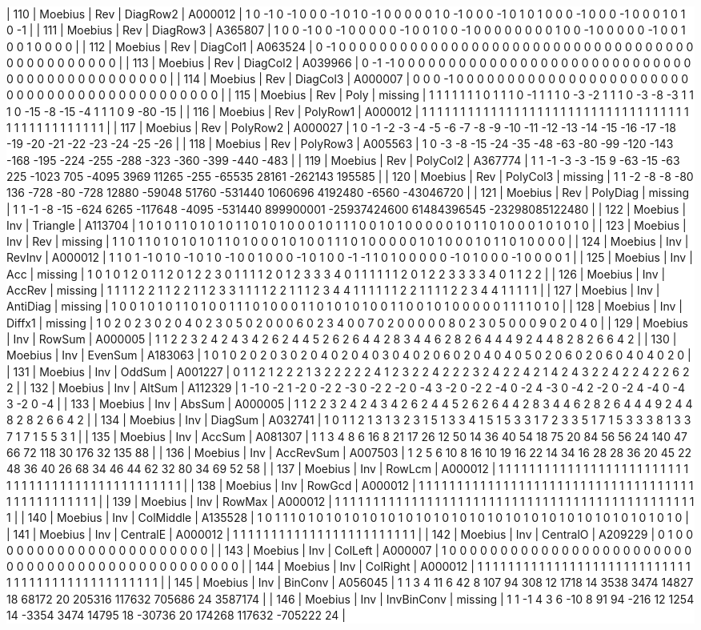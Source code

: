 | 110 | Moebius    | Rev     | DiagRow2   | A000012 | 1 0 -1 0 -1 0 0 0 -1 0 1 0 -1 0 0 0 0 0 1 0 -1 0 0 0 -1 0 1 0 1 0 0 0 -1 0 0 0 -1 0 0 0 1 0 1 0 -1  |
| 111 | Moebius    | Rev     | DiagRow3   | A365807 | 1 0 0 -1 0 0 -1 0 0 0 0 0 -1 0 0 1 0 0 -1 0 0 0 0 0 0 0 0 1 0 0 -1 0 0 0 0 0 -1 0 0 1 0 0 1 0 0 0 0 |
| 112 | Moebius    | Rev     | DiagCol1   | A063524 | 0 -1 0 0 0 0 0 0 0 0 0 0 0 0 0 0 0 0 0 0 0 0 0 0 0 0 0 0 0 0 0 0 0 0 0 0 0 0 0 0 0 0 0 0 0 0 0 0    |
| 113 | Moebius    | Rev     | DiagCol2   | A039966 | 0 -1 -1 0 0 0 0 0 0 0 0 0 0 0 0 0 0 0 0 0 0 0 0 0 0 0 0 0 0 0 0 0 0 0 0 0 0 0 0 0 0 0 0 0 0 0 0 0   |
| 114 | Moebius    | Rev     | DiagCol3   | A000007 | 0 0 0 -1 0 0 0 0 0 0 0 0 0 0 0 0 0 0 0 0 0 0 0 0 0 0 0 0 0 0 0 0 0 0 0 0 0 0 0 0 0 0 0 0 0 0 0 0    |
| 115 | Moebius    | Rev     | Poly       | missing | 1 1 1 1 1 1 1 0 1 1 1 0 -1 1 1 1 0 -3 -2 1 1 1 0 -3 -8 -3 1 1 1 0 -15 -8 -15 -4 1 1 1 0 9 -80 -15   |
| 116 | Moebius    | Rev     | PolyRow1   | A000012 | 1 1 1 1 1 1 1 1 1 1 1 1 1 1 1 1 1 1 1 1 1 1 1 1 1 1 1 1 1 1 1 1 1 1 1 1 1 1 1 1 1 1 1 1 1 1 1 1     |
| 117 | Moebius    | Rev     | PolyRow2   | A000027 | 1 0 -1 -2 -3 -4 -5 -6 -7 -8 -9 -10 -11 -12 -13 -14 -15 -16 -17 -18 -19 -20 -21 -22 -23 -24 -25 -26  |
| 118 | Moebius    | Rev     | PolyRow3   | A005563 | 1 0 -3 -8 -15 -24 -35 -48 -63 -80 -99 -120 -143 -168 -195 -224 -255 -288 -323 -360 -399 -440 -483   |
| 119 | Moebius    | Rev     | PolyCol2   | A367774 | 1 1 -1 -3 -3 -15 9 -63 -15 -63 225 -1023 705 -4095 3969 11265 -255 -65535 28161 -262143 195585      |
| 120 | Moebius    | Rev     | PolyCol3   | missing | 1 1 -2 -8 -8 -80 136 -728 -80 -728 12880 -59048 51760 -531440 1060696 4192480 -6560 -43046720       |
| 121 | Moebius    | Rev     | PolyDiag   | missing | 1 1 -1 -8 -15 -624 6265 -117648 -4095 -531440 899900001 -25937424600 61484396545 -23298085122480    |
| 122 | Moebius    | Inv     | Triangle   | A113704 | 1 0 1 0 1 1 0 1 0 1 0 1 1 0 1 0 1 0 0 0 1 0 1 1 1 0 0 1 0 1 0 0 0 0 0 1 0 1 1 0 1 0 0 0 1 0 1 0 1 0 |
| 123 | Moebius    | Inv     | Rev        | missing | 1 1 0 1 1 0 1 0 1 0 1 0 1 1 0 1 0 0 0 1 0 1 0 0 1 1 1 0 1 0 0 0 0 0 1 0 1 0 0 0 1 0 1 1 0 1 0 0 0 0 |
| 124 | Moebius    | Inv     | RevInv     | A000012 | 1 1 0 1 -1 0 1 0 -1 0 1 0 -1 0 0 1 0 0 0 -1 0 1 0 0 -1 -1 1 0 1 0 0 0 0 0 -1 0 1 0 0 0 -1 0 0 0 0 1 |
| 125 | Moebius    | Inv     | Acc        | missing | 1 0 1 0 1 2 0 1 1 2 0 1 2 2 3 0 1 1 1 1 2 0 1 2 3 3 3 4 0 1 1 1 1 1 1 2 0 1 2 2 3 3 3 3 4 0 1 1 2 2 |
| 126 | Moebius    | Inv     | AccRev     | missing | 1 1 1 1 2 2 1 1 2 2 1 1 2 3 3 1 1 1 1 2 2 1 1 1 2 3 4 4 1 1 1 1 1 1 2 2 1 1 1 1 2 2 3 4 4 1 1 1 1 1 |
| 127 | Moebius    | Inv     | AntiDiag   | missing | 1 0 0 1 0 1 0 1 1 0 1 0 0 1 1 1 0 1 0 0 0 1 1 0 1 0 1 0 1 0 0 1 1 0 0 1 0 1 0 0 0 0 0 1 1 1 1 0 1 0 |
| 128 | Moebius    | Inv     | Diffx1     | missing | 1 0 2 0 2 3 0 2 0 4 0 2 3 0 5 0 2 0 0 0 6 0 2 3 4 0 0 7 0 2 0 0 0 0 0 8 0 2 3 0 5 0 0 0 9 0 2 0 4 0 |
| 129 | Moebius    | Inv     | RowSum     | A000005 | 1 1 2 2 3 2 4 2 4 3 4 2 6 2 4 4 5 2 6 2 6 4 4 2 8 3 4 4 6 2 8 2 6 4 4 4 9 2 4 4 8 2 8 2 6 6 4 2     |
| 130 | Moebius    | Inv     | EvenSum    | A183063 | 1 0 1 0 2 0 2 0 3 0 2 0 4 0 2 0 4 0 3 0 4 0 2 0 6 0 2 0 4 0 4 0 5 0 2 0 6 0 2 0 6 0 4 0 4 0 2 0     |
| 131 | Moebius    | Inv     | OddSum     | A001227 | 0 1 1 2 1 2 2 2 1 3 2 2 2 2 2 4 1 2 3 2 2 4 2 2 2 3 2 4 2 2 4 2 1 4 2 4 3 2 2 4 2 2 4 2 2 6 2 2     |
| 132 | Moebius    | Inv     | AltSum     | A112329 | 1 -1 0 -2 1 -2 0 -2 2 -3 0 -2 2 -2 0 -4 3 -2 0 -2 2 -4 0 -2 4 -3 0 -4 2 -2 0 -2 4 -4 0 -4 3 -2 0 -4 |
| 133 | Moebius    | Inv     | AbsSum     | A000005 | 1 1 2 2 3 2 4 2 4 3 4 2 6 2 4 4 5 2 6 2 6 4 4 2 8 3 4 4 6 2 8 2 6 4 4 4 9 2 4 4 8 2 8 2 6 6 4 2     |
| 134 | Moebius    | Inv     | DiagSum    | A032741 | 1 0 1 1 2 1 3 1 3 2 3 1 5 1 3 3 4 1 5 1 5 3 3 1 7 2 3 3 5 1 7 1 5 3 3 3 8 1 3 3 7 1 7 1 5 5 3 1     |
| 135 | Moebius    | Inv     | AccSum     | A081307 | 1 1 3 4 8 6 16 8 21 17 26 12 50 14 36 40 54 18 75 20 84 56 56 24 140 47 66 72 118 30 176 32 135 88  |
| 136 | Moebius    | Inv     | AccRevSum  | A007503 | 1 2 5 6 10 8 16 10 19 16 22 14 34 16 28 28 36 20 45 22 48 36 40 26 68 34 46 44 62 32 80 34 69 52 58 |
| 137 | Moebius    | Inv     | RowLcm     | A000012 | 1 1 1 1 1 1 1 1 1 1 1 1 1 1 1 1 1 1 1 1 1 1 1 1 1 1 1 1 1 1 1 1 1 1 1 1 1 1 1 1 1 1 1 1 1 1 1 1     |
| 138 | Moebius    | Inv     | RowGcd     | A000012 | 1 1 1 1 1 1 1 1 1 1 1 1 1 1 1 1 1 1 1 1 1 1 1 1 1 1 1 1 1 1 1 1 1 1 1 1 1 1 1 1 1 1 1 1 1 1 1 1     |
| 139 | Moebius    | Inv     | RowMax     | A000012 | 1 1 1 1 1 1 1 1 1 1 1 1 1 1 1 1 1 1 1 1 1 1 1 1 1 1 1 1 1 1 1 1 1 1 1 1 1 1 1 1 1 1 1 1 1 1 1 1     |
| 140 | Moebius    | Inv     | ColMiddle  | A135528 | 1 0 1 1 1 0 1 0 1 0 1 0 1 0 1 0 1 0 1 0 1 0 1 0 1 0 1 0 1 0 1 0 1 0 1 0 1 0 1 0 1 0 1 0 1 0 1 0     |
| 141 | Moebius    | Inv     | CentralE   | A000012 | 1 1 1 1 1 1 1 1 1 1 1 1 1 1 1 1 1 1 1 1 1 1 1 1                                                     |
| 142 | Moebius    | Inv     | CentralO   | A209229 | 0 1 0 0 0 0 0 0 0 0 0 0 0 0 0 0 0 0 0 0 0 0 0 0                                                     |
| 143 | Moebius    | Inv     | ColLeft    | A000007 | 1 0 0 0 0 0 0 0 0 0 0 0 0 0 0 0 0 0 0 0 0 0 0 0 0 0 0 0 0 0 0 0 0 0 0 0 0 0 0 0 0 0 0 0 0 0 0 0     |
| 144 | Moebius    | Inv     | ColRight   | A000012 | 1 1 1 1 1 1 1 1 1 1 1 1 1 1 1 1 1 1 1 1 1 1 1 1 1 1 1 1 1 1 1 1 1 1 1 1 1 1 1 1 1 1 1 1 1 1 1 1     |
| 145 | Moebius    | Inv     | BinConv    | A056045 | 1 1 3 4 11 6 42 8 107 94 308 12 1718 14 3538 3474 14827 18 68172 20 205316 117632 705686 24 3587174 |
| 146 | Moebius    | Inv     | InvBinConv | missing | 1 1 -1 4 3 6 -10 8 91 94 -216 12 1254 14 -3354 3474 14795 18 -30736 20 174268 117632 -705222 24     |